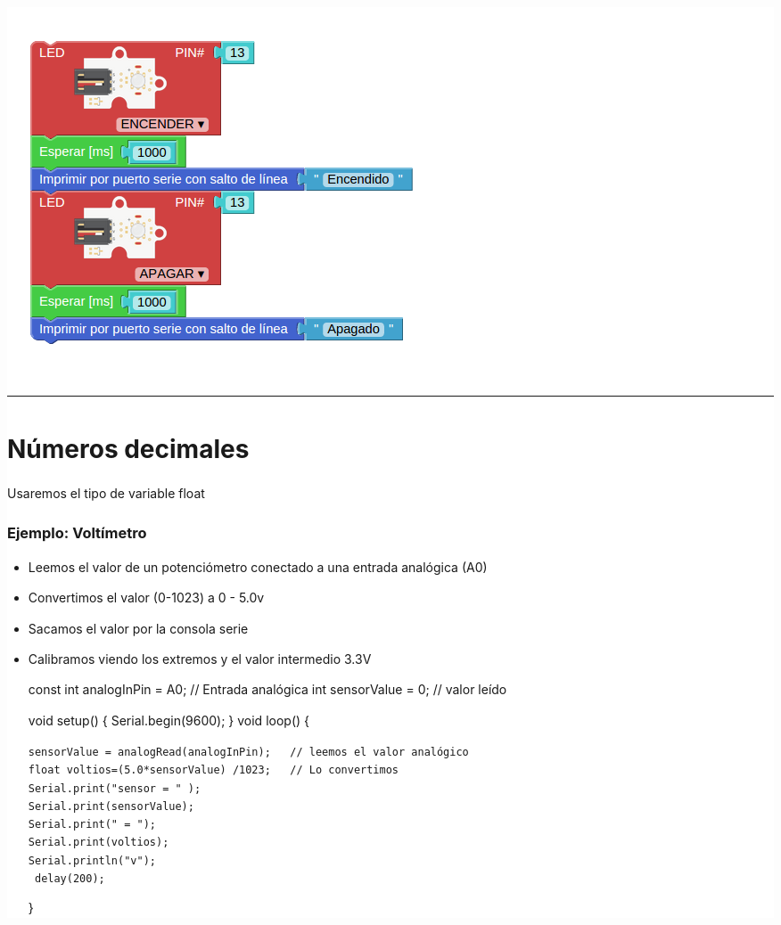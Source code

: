 ![ParpadeoSerie](imagenes/ParpadeoSerie.png)


* * * 
# Números decimales

Usaremos el tipo de variable float

### Ejemplo: Voltímetro
* Leemos el valor de un potenciómetro conectado a una entrada analógica (A0)
* Convertimos el valor (0-1023) a 0 - 5.0v
* Sacamos el valor por la consola serie

* Calibramos viendo los extremos y el valor intermedio 3.3V


	const int analogInPin = A0;  // Entrada analógica
	int sensorValue = 0;        // valor leído

	void setup() {
	  Serial.begin(9600); 
	}
	void loop() {
	  
	  sensorValue = analogRead(analogInPin);   // leemos el valor analógico
	  float voltios=(5.0*sensorValue) /1023;   // Lo convertimos
	  Serial.print("sensor = " );                       
	  Serial.print(sensorValue);    
	  Serial.print(" = ");
	  Serial.print(voltios);
	  Serial.println("v");   
	   delay(200);                     
	}
